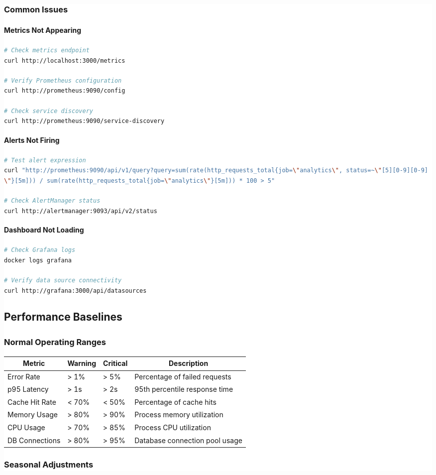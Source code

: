 ### Common Issues

#### Metrics Not Appearing
```bash
# Check metrics endpoint
curl http://localhost:3000/metrics

# Verify Prometheus configuration
curl http://prometheus:9090/config

# Check service discovery
curl http://prometheus:9090/service-discovery
```

#### Alerts Not Firing
```bash
# Test alert expression
curl "http://prometheus:9090/api/v1/query?query=sum(rate(http_requests_total{job=\"analytics\", status=~\"[5][0-9][0-9]\"}[5m])) / sum(rate(http_requests_total{job=\"analytics\"}[5m])) * 100 > 5"

# Check AlertManager status
curl http://alertmanager:9093/api/v2/status
```

#### Dashboard Not Loading
```bash
# Check Grafana logs
docker logs grafana

# Verify data source connectivity
curl http://grafana:3000/api/datasources
```

## Performance Baselines

### Normal Operating Ranges

| Metric | Warning | Critical | Description |
|--------|---------|----------|-------------|
| Error Rate | > 1% | > 5% | Percentage of failed requests |
| p95 Latency | > 1s | > 2s | 95th percentile response time |
| Cache Hit Rate | < 70% | < 50% | Percentage of cache hits |
| Memory Usage | > 80% | > 90% | Process memory utilization |
| CPU Usage | > 70% | > 85% | Process CPU utilization |
| DB Connections | > 80% | > 95% | Database connection pool usage |

### Seasonal Adjustments
